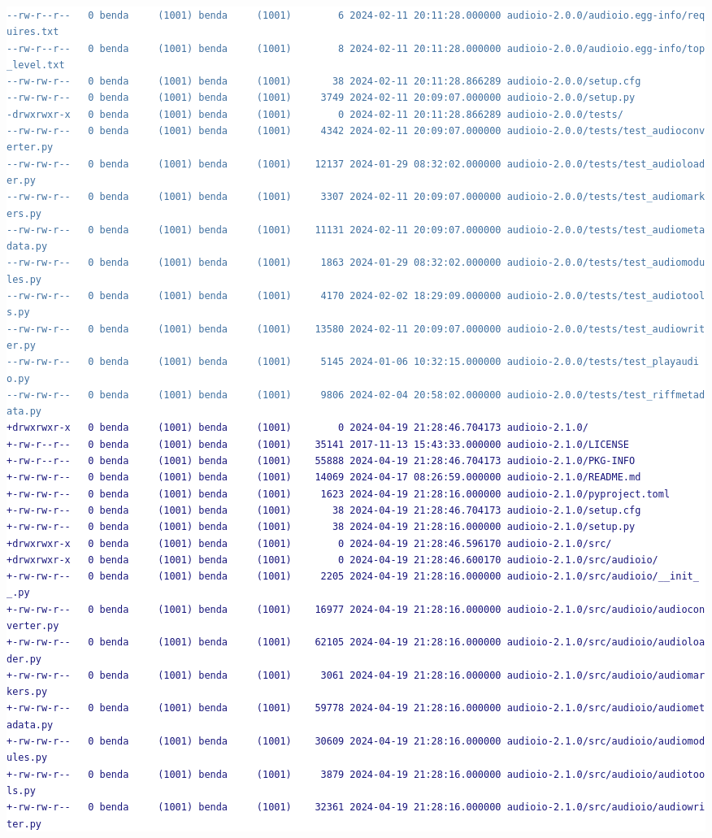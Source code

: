 ```diff
--rw-r--r--   0 benda     (1001) benda     (1001)        6 2024-02-11 20:11:28.000000 audioio-2.0.0/audioio.egg-info/requires.txt
--rw-r--r--   0 benda     (1001) benda     (1001)        8 2024-02-11 20:11:28.000000 audioio-2.0.0/audioio.egg-info/top_level.txt
--rw-rw-r--   0 benda     (1001) benda     (1001)       38 2024-02-11 20:11:28.866289 audioio-2.0.0/setup.cfg
--rw-rw-r--   0 benda     (1001) benda     (1001)     3749 2024-02-11 20:09:07.000000 audioio-2.0.0/setup.py
-drwxrwxr-x   0 benda     (1001) benda     (1001)        0 2024-02-11 20:11:28.866289 audioio-2.0.0/tests/
--rw-rw-r--   0 benda     (1001) benda     (1001)     4342 2024-02-11 20:09:07.000000 audioio-2.0.0/tests/test_audioconverter.py
--rw-rw-r--   0 benda     (1001) benda     (1001)    12137 2024-01-29 08:32:02.000000 audioio-2.0.0/tests/test_audioloader.py
--rw-rw-r--   0 benda     (1001) benda     (1001)     3307 2024-02-11 20:09:07.000000 audioio-2.0.0/tests/test_audiomarkers.py
--rw-rw-r--   0 benda     (1001) benda     (1001)    11131 2024-02-11 20:09:07.000000 audioio-2.0.0/tests/test_audiometadata.py
--rw-rw-r--   0 benda     (1001) benda     (1001)     1863 2024-01-29 08:32:02.000000 audioio-2.0.0/tests/test_audiomodules.py
--rw-rw-r--   0 benda     (1001) benda     (1001)     4170 2024-02-02 18:29:09.000000 audioio-2.0.0/tests/test_audiotools.py
--rw-rw-r--   0 benda     (1001) benda     (1001)    13580 2024-02-11 20:09:07.000000 audioio-2.0.0/tests/test_audiowriter.py
--rw-rw-r--   0 benda     (1001) benda     (1001)     5145 2024-01-06 10:32:15.000000 audioio-2.0.0/tests/test_playaudio.py
--rw-rw-r--   0 benda     (1001) benda     (1001)     9806 2024-02-04 20:58:02.000000 audioio-2.0.0/tests/test_riffmetadata.py
+drwxrwxr-x   0 benda     (1001) benda     (1001)        0 2024-04-19 21:28:46.704173 audioio-2.1.0/
+-rw-r--r--   0 benda     (1001) benda     (1001)    35141 2017-11-13 15:43:33.000000 audioio-2.1.0/LICENSE
+-rw-r--r--   0 benda     (1001) benda     (1001)    55888 2024-04-19 21:28:46.704173 audioio-2.1.0/PKG-INFO
+-rw-rw-r--   0 benda     (1001) benda     (1001)    14069 2024-04-17 08:26:59.000000 audioio-2.1.0/README.md
+-rw-rw-r--   0 benda     (1001) benda     (1001)     1623 2024-04-19 21:28:16.000000 audioio-2.1.0/pyproject.toml
+-rw-rw-r--   0 benda     (1001) benda     (1001)       38 2024-04-19 21:28:46.704173 audioio-2.1.0/setup.cfg
+-rw-rw-r--   0 benda     (1001) benda     (1001)       38 2024-04-19 21:28:16.000000 audioio-2.1.0/setup.py
+drwxrwxr-x   0 benda     (1001) benda     (1001)        0 2024-04-19 21:28:46.596170 audioio-2.1.0/src/
+drwxrwxr-x   0 benda     (1001) benda     (1001)        0 2024-04-19 21:28:46.600170 audioio-2.1.0/src/audioio/
+-rw-rw-r--   0 benda     (1001) benda     (1001)     2205 2024-04-19 21:28:16.000000 audioio-2.1.0/src/audioio/__init__.py
+-rw-rw-r--   0 benda     (1001) benda     (1001)    16977 2024-04-19 21:28:16.000000 audioio-2.1.0/src/audioio/audioconverter.py
+-rw-rw-r--   0 benda     (1001) benda     (1001)    62105 2024-04-19 21:28:16.000000 audioio-2.1.0/src/audioio/audioloader.py
+-rw-rw-r--   0 benda     (1001) benda     (1001)     3061 2024-04-19 21:28:16.000000 audioio-2.1.0/src/audioio/audiomarkers.py
+-rw-rw-r--   0 benda     (1001) benda     (1001)    59778 2024-04-19 21:28:16.000000 audioio-2.1.0/src/audioio/audiometadata.py
+-rw-rw-r--   0 benda     (1001) benda     (1001)    30609 2024-04-19 21:28:16.000000 audioio-2.1.0/src/audioio/audiomodules.py
+-rw-rw-r--   0 benda     (1001) benda     (1001)     3879 2024-04-19 21:28:16.000000 audioio-2.1.0/src/audioio/audiotools.py
+-rw-rw-r--   0 benda     (1001) benda     (1001)    32361 2024-04-19 21:28:16.000000 audioio-2.1.0/src/audioio/audiowriter.py
```